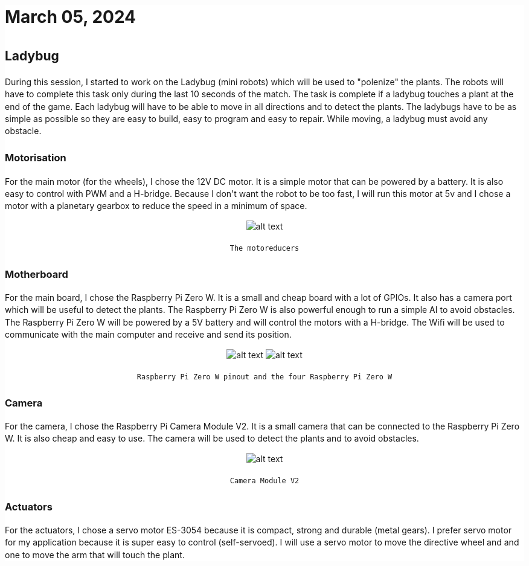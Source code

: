 # March 05, 2024
## Ladybug
During this session, I started to work on the Ladybug (mini robots) which will be used to "polenize" the plants. The robots will have to complete this task only during the last 10 seconds of the match. The task is complete if a ladybug touches a plant at the end of the game. Each ladybug will have to be able to move in all directions and to detect the plants. The ladybugs have to be as simple as possible so they are easy to build, easy to program and easy to repair. While moving, a ladybug must avoid any obstacle.

### Motorisation
For the main motor (for the wheels), I chose the 12V DC motor. It is a simple motor that can be powered by a battery. It is also easy to control with PWM and a H-bridge. Because I don't want the robot to be too fast, I will run this motor at 5v and I chose a motor with a planetary gearbox to reduce the speed in a minimum of space.

<div align="center">
    <img src="src/session_11/moteurs dc.png" alt="alt text" width="300px">

    The motoreducers
</div>

### Motherboard
For the main board, I chose the Raspberry Pi Zero W. It is a small and cheap board with a lot of GPIOs. It also has a camera port which will be useful to detect the plants. The Raspberry Pi Zero W is also powerful enough to run a simple AI to avoid obstacles. The Raspberry Pi Zero W will be powered by a 5V battery and will control the motors with a H-bridge. The Wifi will be used to communicate with the main computer and receive and send its position.

<div align="center">
    <img src="src/session_11/picow-pinout.svg" alt="alt text" width="600px">
    <img src="src/session_11/four_picos.png" alt="alt text" width="600px">

    Raspberry Pi Zero W pinout and the four Raspberry Pi Zero W
</div>

### Camera
For the camera, I chose the Raspberry Pi Camera Module V2. It is a small camera that can be connected to the Raspberry Pi Zero W. It is also cheap and easy to use. The camera will be used to detect the plants and to avoid obstacles.

<div align="center">
    <img src="src/session_11/cm3.png" alt="alt text" width="200px">

    Camera Module V2
</div>

### Actuators
For the actuators, I chose a servo motor ES-3054 because it is compact, strong and durable (metal gears). I prefer servo motor for my application because it is super easy to control (self-servoed). I will use a servo motor to move the directive wheel and and one to move the arm that will touch the plant.
